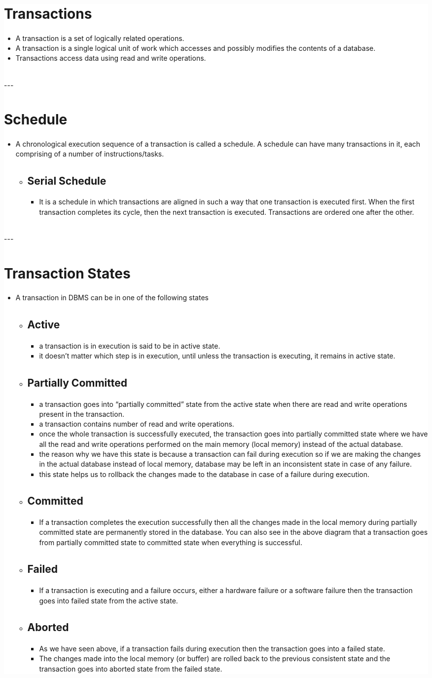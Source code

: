 # Transactions

- A transaction is a set of logically related operations.
- A transaction is a single logical unit of work which accesses and possibly modifies the contents of a database. 
- Transactions access data using read and write operations. 

<br>
---
<br>

# Schedule

- A chronological execution sequence of a transaction is called a schedule. A schedule can have many transactions in it, each comprising of a number of instructions/tasks.

  - ## Serial Schedule
    - It is a schedule in which transactions are aligned in such a way that one transaction is executed first. When the first transaction completes its cycle, then the next transaction is executed. Transactions are ordered one after the other.


<br>
---
<br>


# Transaction States

- A transaction in DBMS can be in one of the following states

  - ## Active
    - a transaction is in execution is said to be in active state. 
    - it doesn’t matter which step is in execution, until unless the transaction is executing, it remains in active state. 
  - ## Partially Committed
    - a transaction goes into “partially committed” state from the active state when there are read and write operations present in the transaction. 
    - a transaction contains number of read and write operations. 
    - once the whole transaction is successfully executed, the transaction goes into partially committed state where we have all the read and write operations performed on the main memory (local memory) instead of the actual database.
    - the reason why we have this state is because a transaction can fail during execution so if we are making the changes in the actual database instead of local memory, database may be left in an inconsistent state in case of any failure. 
    - this state helps us to rollback the changes made to the database in case of a failure during execution.
  - ## Committed
    - If a transaction completes the execution successfully then all the changes made in the local memory during partially committed state are permanently stored in the database. You can also see in the above diagram that a transaction goes from partially committed state to committed state when everything is successful.
  - ## Failed
    - If a transaction is executing and a failure occurs, either a hardware failure or a software failure then the transaction goes into failed state from the active state. 
  - ## Aborted
    - As we have seen above, if a transaction fails during execution then the transaction goes into a failed state. 
    - The changes made into the local memory (or buffer) are rolled back to the previous consistent state and the transaction goes into aborted state from the failed state. 
